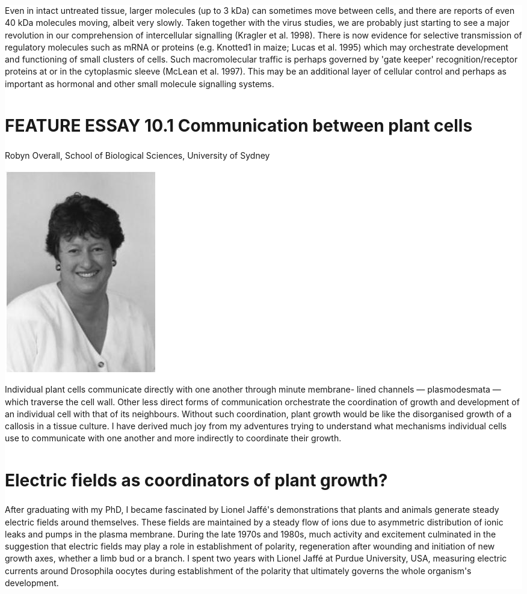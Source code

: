 Even in intact untreated tissue, larger molecules (up to 3 kDa) can sometimes move between cells, and there are reports of even 40 kDa molecules moving, albeit very slowly. Taken together with the virus studies, we are probably just starting to see a major revolution in our comprehension of intercellular signalling (Kragler et al. 1998). There is now evidence for selective transmission of regulatory molecules such as mRNA or proteins (e.g. Knotted1 in maize; Lucas et al. 1995) which may orchestrate development and functioning of small clusters of cells. Such macromolecular traffic is perhaps governed by 'gate keeper' recognition/receptor proteins at or in the cytoplasmic sleeve (McLean et al. 1997). This may be an additional layer of cellular control and perhaps as important as hormonal and other small molecule signalling systems.

# FEATURE ESSAY 10.1 Communication between plant cells

Robyn Overall, School of Biological Sciences, University of Sydney

![](images/269cd43e33fb2935368c013c483d00b41300b2581d4d4bc469a812bc22d21766.jpg)

Individual plant cells communicate directly with one another through minute membrane- lined channels — plasmodesmata — which traverse the cell wall. Other less direct forms of communication orchestrate the coordination of growth and development of an individual cell with that of its neighbours. Without such coordination, plant growth would be like the disorganised growth of a callosis in a tissue culture. I have derived much joy from my adventures trying to understand what mechanisms individual cells use to communicate with one another and more indirectly to coordinate their growth.

# Electric fields as coordinators of plant growth?

After graduating with my PhD, I became fascinated by Lionel Jaffé's demonstrations that plants and animals generate steady electric fields around themselves. These fields are maintained by a steady flow of ions due to asymmetric distribution of ionic leaks and pumps in the plasma membrane. During the late 1970s and 1980s, much activity and excitement culminated in the suggestion that electric fields may play a role in establishment of polarity, regeneration after wounding and initiation of new growth axes, whether a limb bud or a branch. I spent two years with Lionel Jaffé at Purdue University, USA, measuring electric currents around Drosophila oocytes during establishment of the polarity that ultimately governs the whole organism's development.
